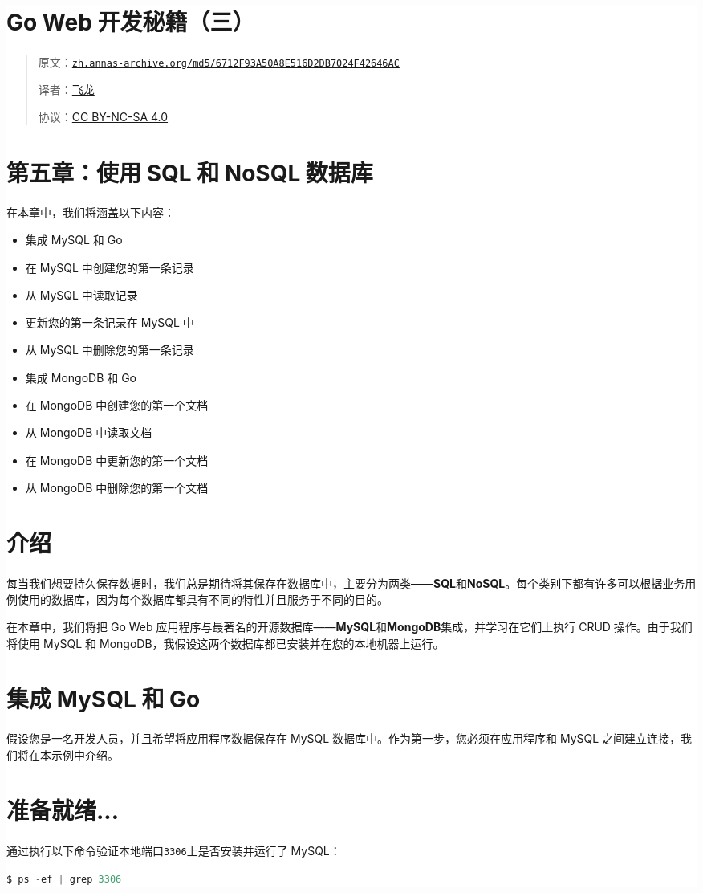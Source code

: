 # Go Web 开发秘籍（三）

> 原文：[`zh.annas-archive.org/md5/6712F93A50A8E516D2DB7024F42646AC`](https://zh.annas-archive.org/md5/6712F93A50A8E516D2DB7024F42646AC)
> 
> 译者：[飞龙](https://github.com/wizardforcel)
> 
> 协议：[CC BY-NC-SA 4.0](http://creativecommons.org/licenses/by-nc-sa/4.0/)

# 第五章：使用 SQL 和 NoSQL 数据库

在本章中，我们将涵盖以下内容：

+   集成 MySQL 和 Go

+   在 MySQL 中创建您的第一条记录

+   从 MySQL 中读取记录

+   更新您的第一条记录在 MySQL 中

+   从 MySQL 中删除您的第一条记录

+   集成 MongoDB 和 Go

+   在 MongoDB 中创建您的第一个文档

+   从 MongoDB 中读取文档

+   在 MongoDB 中更新您的第一个文档

+   从 MongoDB 中删除您的第一个文档

# 介绍

每当我们想要持久保存数据时，我们总是期待将其保存在数据库中，主要分为两类——**SQL**和**NoSQL**。每个类别下都有许多可以根据业务用例使用的数据库，因为每个数据库都具有不同的特性并且服务于不同的目的。

在本章中，我们将把 Go Web 应用程序与最著名的开源数据库——**MySQL**和**MongoDB**集成，并学习在它们上执行 CRUD 操作。由于我们将使用 MySQL 和 MongoDB，我假设这两个数据库都已安装并在您的本地机器上运行。

# 集成 MySQL 和 Go

假设您是一名开发人员，并且希望将应用程序数据保存在 MySQL 数据库中。作为第一步，您必须在应用程序和 MySQL 之间建立连接，我们将在本示例中介绍。

# 准备就绪...

通过执行以下命令验证本地端口`3306`上是否安装并运行了 MySQL：

```go
$ ps -ef | grep 3306
```
